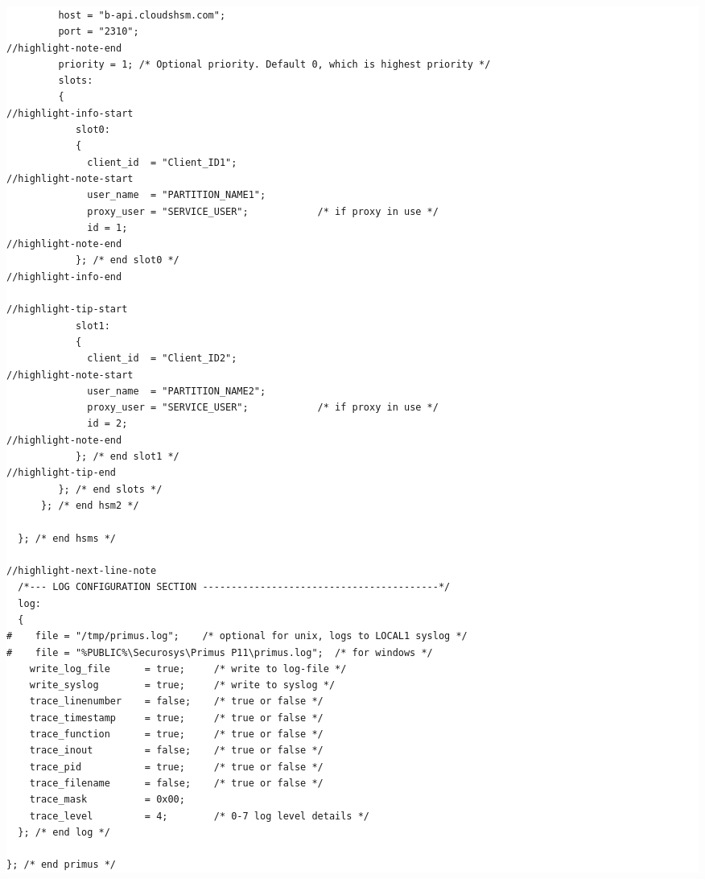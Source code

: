 ```libconfig
         host = "b-api.cloudshsm.com";
         port = "2310";
//highlight-note-end
         priority = 1; /* Optional priority. Default 0, which is highest priority */
         slots:
         {
//highlight-info-start
            slot0:
            {
              client_id  = "Client_ID1";
//highlight-note-start
              user_name  = "PARTITION_NAME1";
              proxy_user = "SERVICE_USER";            /* if proxy in use */
              id = 1;
//highlight-note-end
            }; /* end slot0 */
//highlight-info-end

//highlight-tip-start
            slot1:
            {
              client_id  = "Client_ID2";
//highlight-note-start
              user_name  = "PARTITION_NAME2";
              proxy_user = "SERVICE_USER";            /* if proxy in use */
              id = 2;
//highlight-note-end
            }; /* end slot1 */
//highlight-tip-end
         }; /* end slots */
      }; /* end hsm2 */

  }; /* end hsms */

//highlight-next-line-note
  /*--- LOG CONFIGURATION SECTION -----------------------------------------*/
  log:
  {
#    file = "/tmp/primus.log";    /* optional for unix, logs to LOCAL1 syslog */
#    file = "%PUBLIC%\Securosys\Primus P11\primus.log";  /* for windows */
    write_log_file      = true;     /* write to log-file */
    write_syslog        = true;     /* write to syslog */
    trace_linenumber    = false;    /* true or false */
    trace_timestamp     = true;     /* true or false */
    trace_function      = true;     /* true or false */
    trace_inout         = false;    /* true or false */
    trace_pid           = true;     /* true or false */
    trace_filename      = false;    /* true or false */
    trace_mask          = 0x00;
    trace_level         = 4;        /* 0-7 log level details */
  }; /* end log */

}; /* end primus */
```
</TabItem>
</Tabs>
